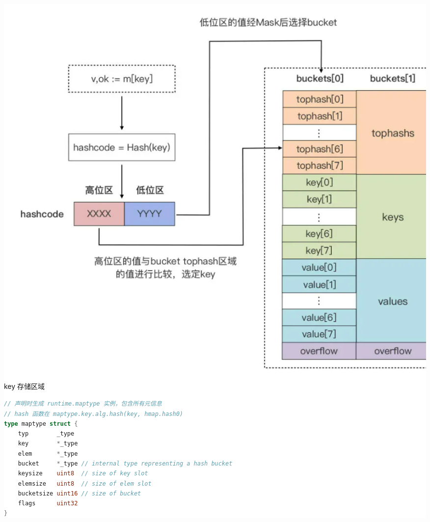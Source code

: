 ![image-20220704171333600](ch1.assets/image-20220704171333600.png)

key 存储区域

```go
// 声明时生成 runtime.maptype 实例，包含所有元信息
// hash 函数在 maptype.key.alg.hash(key, hmap.hash0)
type maptype struct {
    typ        _type
    key        *_type
    elem       *_type
    bucket     *_type // internal type representing a hash bucket
    keysize    uint8  // size of key slot
    elemsize   uint8  // size of elem slot
    bucketsize uint16 // size of bucket
    flags      uint32
} 
```

